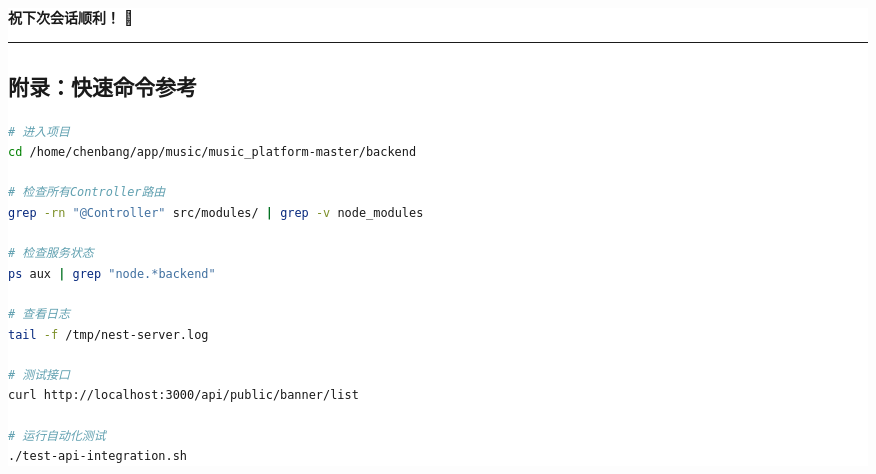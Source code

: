
**祝下次会话顺利！** 🎉

---

## 附录：快速命令参考

```bash
# 进入项目
cd /home/chenbang/app/music/music_platform-master/backend

# 检查所有Controller路由
grep -rn "@Controller" src/modules/ | grep -v node_modules

# 检查服务状态
ps aux | grep "node.*backend"

# 查看日志
tail -f /tmp/nest-server.log

# 测试接口
curl http://localhost:3000/api/public/banner/list

# 运行自动化测试
./test-api-integration.sh
```
